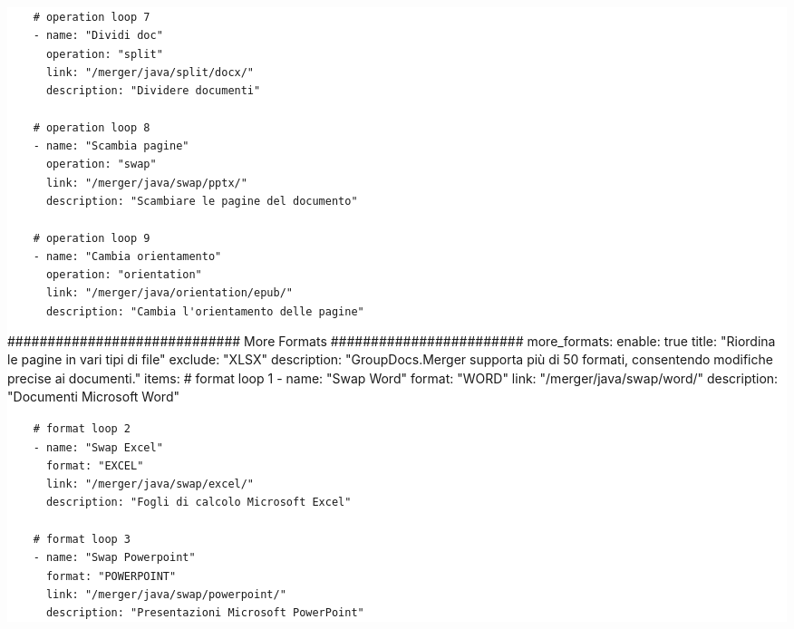         # operation loop 7
        - name: "Dividi doc"
          operation: "split"
          link: "/merger/java/split/docx/"
          description: "Dividere documenti"

        # operation loop 8
        - name: "Scambia pagine"
          operation: "swap"
          link: "/merger/java/swap/pptx/"
          description: "Scambiare le pagine del documento"

        # operation loop 9
        - name: "Cambia orientamento"
          operation: "orientation"
          link: "/merger/java/orientation/epub/"
          description: "Cambia l'orientamento delle pagine"
          
        
          
############################# More Formats ########################
more_formats:
    enable: true
    title: "Riordina le pagine in vari tipi di file"
    exclude: "XLSX"
    description: "GroupDocs.Merger supporta più di 50 formati, consentendo modifiche precise ai documenti."
    items: 
        # format loop 1
        - name: "Swap Word"
          format: "WORD"
          link: "/merger/java/swap/word/"
          description: "Documenti Microsoft Word"

        # format loop 2
        - name: "Swap Excel"
          format: "EXCEL"
          link: "/merger/java/swap/excel/"
          description: "Fogli di calcolo Microsoft Excel"

        # format loop 3
        - name: "Swap Powerpoint"
          format: "POWERPOINT"
          link: "/merger/java/swap/powerpoint/"
          description: "Presentazioni Microsoft PowerPoint"
